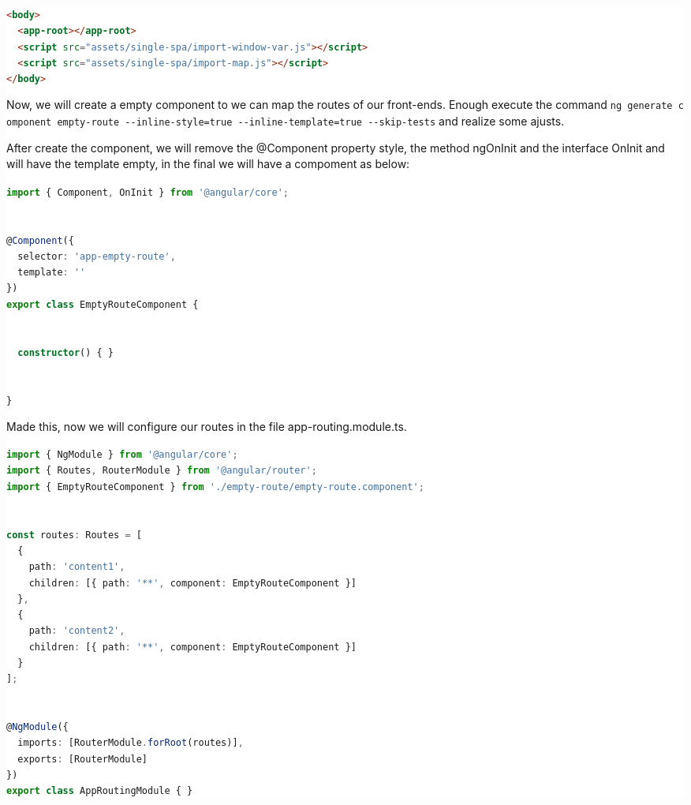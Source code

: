 ```html
<body>
  <app-root></app-root>
  <script src="assets/single-spa/import-window-var.js"></script>
  <script src="assets/single-spa/import-map.js"></script>  
</body>
```

Now, we will create a empty component to we can map the routes of our front-ends. Enough execute the command `ng generate component empty-route --inline-style=true --inline-template=true --skip-tests` and realize some ajusts.

After create the component, we will remove the @Component property style, the method ngOnInit and the interface OnInit and will have the template empty, in the final we will have a compoment as below:

```ts
import { Component, OnInit } from '@angular/core';


@Component({
  selector: 'app-empty-route',
  template: ''
})
export class EmptyRouteComponent {


  constructor() { }


}
```

Made this, now we will configure our routes in the file app-routing.module.ts.

```ts
import { NgModule } from '@angular/core';
import { Routes, RouterModule } from '@angular/router';
import { EmptyRouteComponent } from './empty-route/empty-route.component';


const routes: Routes = [
  {
    path: 'content1',
    children: [{ path: '**', component: EmptyRouteComponent }]
  },
  {
    path: 'content2',
    children: [{ path: '**', component: EmptyRouteComponent }]
  }
];


@NgModule({
  imports: [RouterModule.forRoot(routes)],
  exports: [RouterModule]
})
export class AppRoutingModule { }
```
